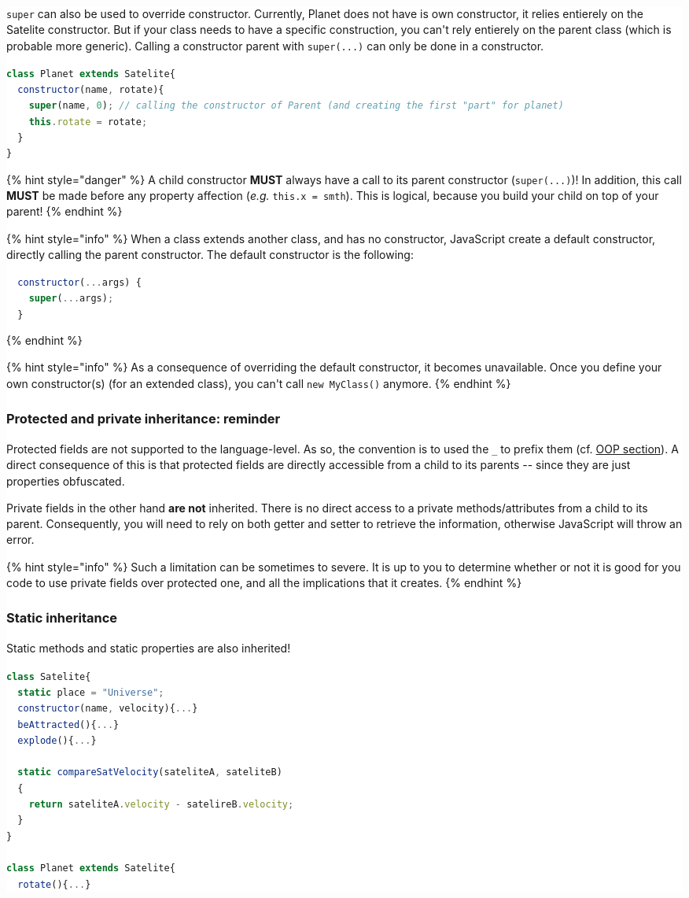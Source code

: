 `super` can also be used to override constructor. Currently, Planet does not have is own constructor, it relies entierely on the Satelite constructor. But if your class needs to have a specific construction, you can't rely entierely on the parent class (which is probable more generic). Calling a constructor parent with `super(...)` can only be done in a constructor.

```js
class Planet extends Satelite{
  constructor(name, rotate){
    super(name, 0); // calling the constructor of Parent (and creating the first "part" for planet)
    this.rotate = rotate;
  }
}
```

{% hint style="danger" %}
A child constructor **MUST** always have a call to its parent constructor (`super(...)`)! In addition, this call **MUST** be made before any property affection (*e.g.* `this.x = smth`). This is logical, because you build your child on top of your parent!
{% endhint %}

{% hint style="info" %}
When a class extends another class, and has no constructor, JavaScript create a default constructor, directly calling the parent constructor. The default constructor is the following:
```js
  constructor(...args) {
    super(...args);
  }
```
{% endhint %}

{% hint style="info" %}
As a consequence of overriding the default constructor, it becomes unavailable. Once you define your own constructor(s) (for an extended class), you can't call `new MyClass()` anymore.
{% endhint %}

### Protected and private inheritance: reminder
Protected fields are not supported to the language-level. As so, the convention is to used the `_` to prefix them (cf. [OOP section](poo.md)). A direct consequence of this is that protected fields are directly accessible from a child to its parents -- since they are just properties obfuscated.

Private fields in the other hand **are not** inherited. There is no direct access to a private methods/attributes from a child to its parent. Consequently, you will need to rely on both getter and setter to retrieve the information, otherwise JavaScript will throw an error.

{% hint style="info" %}
Such a limitation can be sometimes to severe. It is up to you to determine whether or not it is good for you code to use private fields over protected one, and all the implications that it creates.
{% endhint %}

### Static inheritance
Static methods and static properties are also inherited!

```js
class Satelite{
  static place = "Universe";
  constructor(name, velocity){...}
  beAttracted(){...}
  explode(){...}

  static compareSatVelocity(sateliteA, sateliteB)
  {
    return sateliteA.velocity - satelireB.velocity;
  }
}

class Planet extends Satelite{
  rotate(){...}
```